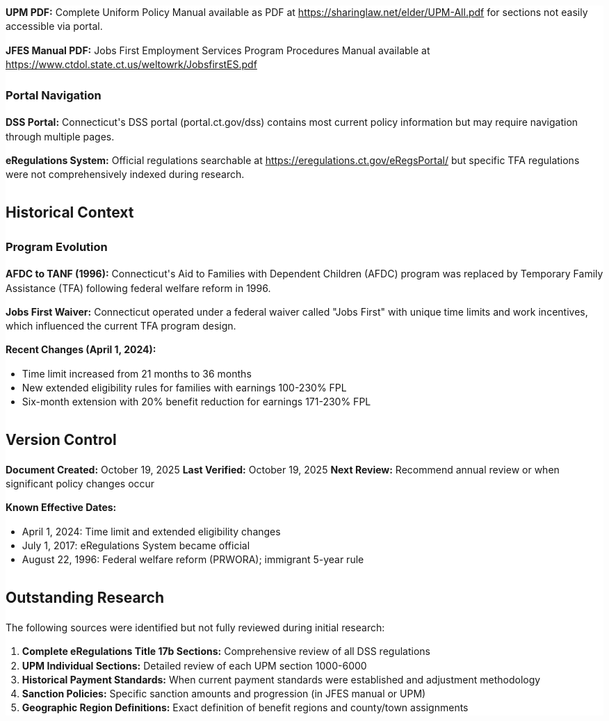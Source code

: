 **UPM PDF:**
Complete Uniform Policy Manual available as PDF at https://sharinglaw.net/elder/UPM-All.pdf for sections not easily accessible via portal.

**JFES Manual PDF:**
Jobs First Employment Services Program Procedures Manual available at https://www.ctdol.state.ct.us/weltowrk/JobsfirstES.pdf

### Portal Navigation

**DSS Portal:**
Connecticut's DSS portal (portal.ct.gov/dss) contains most current policy information but may require navigation through multiple pages.

**eRegulations System:**
Official regulations searchable at https://eregulations.ct.gov/eRegsPortal/ but specific TFA regulations were not comprehensively indexed during research.

## Historical Context

### Program Evolution

**AFDC to TANF (1996):**
Connecticut's Aid to Families with Dependent Children (AFDC) program was replaced by Temporary Family Assistance (TFA) following federal welfare reform in 1996.

**Jobs First Waiver:**
Connecticut operated under a federal waiver called "Jobs First" with unique time limits and work incentives, which influenced the current TFA program design.

**Recent Changes (April 1, 2024):**
- Time limit increased from 21 months to 36 months
- New extended eligibility rules for families with earnings 100-230% FPL
- Six-month extension with 20% benefit reduction for earnings 171-230% FPL

## Version Control

**Document Created:** October 19, 2025
**Last Verified:** October 19, 2025
**Next Review:** Recommend annual review or when significant policy changes occur

**Known Effective Dates:**
- April 1, 2024: Time limit and extended eligibility changes
- July 1, 2017: eRegulations System became official
- August 22, 1996: Federal welfare reform (PRWORA); immigrant 5-year rule

## Outstanding Research

The following sources were identified but not fully reviewed during initial research:

1. **Complete eRegulations Title 17b Sections:** Comprehensive review of all DSS regulations
2. **UPM Individual Sections:** Detailed review of each UPM section 1000-6000
3. **Historical Payment Standards:** When current payment standards were established and adjustment methodology
4. **Sanction Policies:** Specific sanction amounts and progression (in JFES manual or UPM)
5. **Geographic Region Definitions:** Exact definition of benefit regions and county/town assignments
